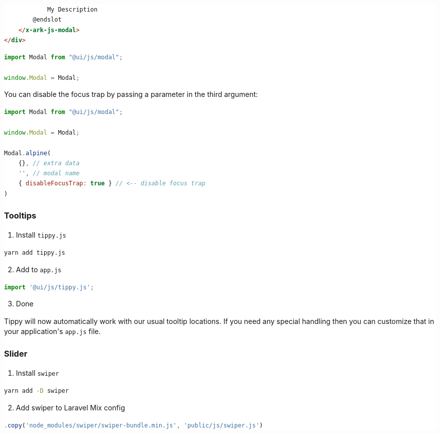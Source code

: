 ```html
            My Description
        @endslot
    </x-ark-js-modal>
</div>
```


```js
import Modal from "@ui/js/modal";

window.Modal = Modal;
```

You can disable the focus trap by passing a parameter in the third argument:
```js
import Modal from "@ui/js/modal";

window.Modal = Modal;

Modal.alpine(
    {}, // extra data
    '', // modal name
    { disableFocusTrap: true } // <-- disable focus trap
)
```

### Tooltips

1. Install `tippy.js`

```bash
yarn add tippy.js
```

2. Add to `app.js`

```js
import '@ui/js/tippy.js';
```

3. Done

Tippy will now automatically work with our usual tooltip locations. If you need any special handling then you can customize that in your application's `app.js` file.


### Slider

1. Install `swiper`

```bash
yarn add -D swiper
```

2. Add swiper to Laravel Mix config

```js
.copy('node_modules/swiper/swiper-bundle.min.js', 'public/js/swiper.js')
```
